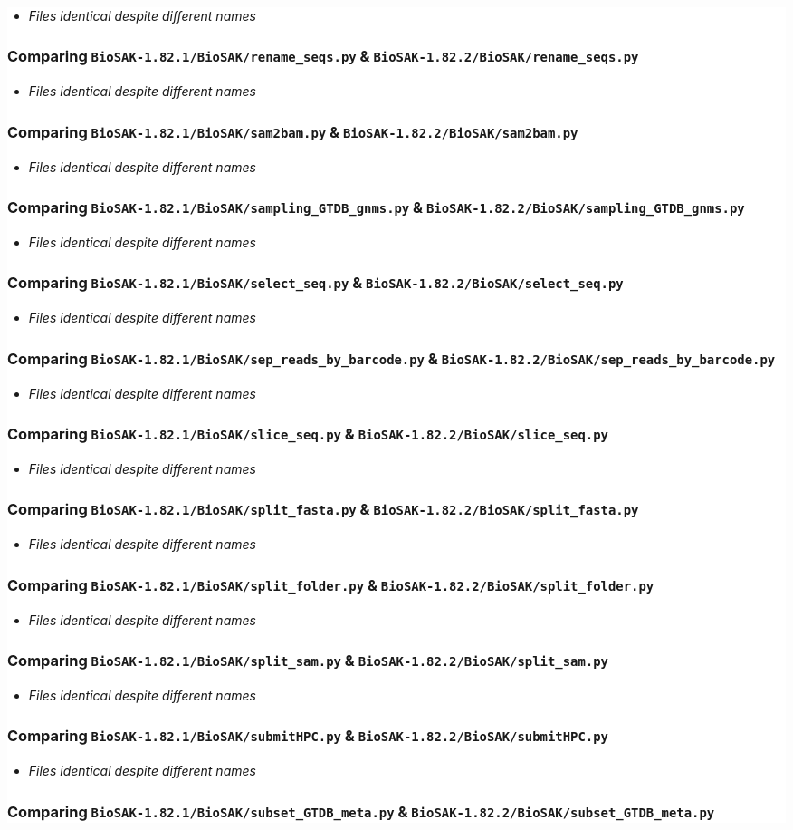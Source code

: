  * *Files identical despite different names*

### Comparing `BioSAK-1.82.1/BioSAK/rename_seqs.py` & `BioSAK-1.82.2/BioSAK/rename_seqs.py`

 * *Files identical despite different names*

### Comparing `BioSAK-1.82.1/BioSAK/sam2bam.py` & `BioSAK-1.82.2/BioSAK/sam2bam.py`

 * *Files identical despite different names*

### Comparing `BioSAK-1.82.1/BioSAK/sampling_GTDB_gnms.py` & `BioSAK-1.82.2/BioSAK/sampling_GTDB_gnms.py`

 * *Files identical despite different names*

### Comparing `BioSAK-1.82.1/BioSAK/select_seq.py` & `BioSAK-1.82.2/BioSAK/select_seq.py`

 * *Files identical despite different names*

### Comparing `BioSAK-1.82.1/BioSAK/sep_reads_by_barcode.py` & `BioSAK-1.82.2/BioSAK/sep_reads_by_barcode.py`

 * *Files identical despite different names*

### Comparing `BioSAK-1.82.1/BioSAK/slice_seq.py` & `BioSAK-1.82.2/BioSAK/slice_seq.py`

 * *Files identical despite different names*

### Comparing `BioSAK-1.82.1/BioSAK/split_fasta.py` & `BioSAK-1.82.2/BioSAK/split_fasta.py`

 * *Files identical despite different names*

### Comparing `BioSAK-1.82.1/BioSAK/split_folder.py` & `BioSAK-1.82.2/BioSAK/split_folder.py`

 * *Files identical despite different names*

### Comparing `BioSAK-1.82.1/BioSAK/split_sam.py` & `BioSAK-1.82.2/BioSAK/split_sam.py`

 * *Files identical despite different names*

### Comparing `BioSAK-1.82.1/BioSAK/submitHPC.py` & `BioSAK-1.82.2/BioSAK/submitHPC.py`

 * *Files identical despite different names*

### Comparing `BioSAK-1.82.1/BioSAK/subset_GTDB_meta.py` & `BioSAK-1.82.2/BioSAK/subset_GTDB_meta.py`
